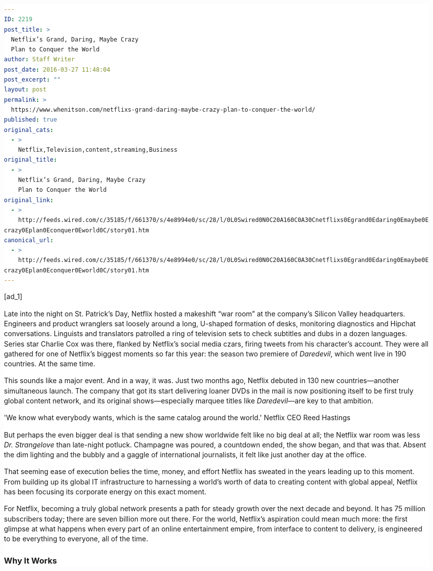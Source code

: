 ```yaml
---
ID: 2219
post_title: >
  Netflix’s Grand, Daring, Maybe Crazy
  Plan to Conquer the World
author: Staff Writer
post_date: 2016-03-27 11:48:04
post_excerpt: ""
layout: post
permalink: >
  https://www.whenitson.com/netflixs-grand-daring-maybe-crazy-plan-to-conquer-the-world/
published: true
original_cats:
  - >
    Netflix,Television,content,streaming,Business
original_title:
  - >
    Netflix’s Grand, Daring, Maybe Crazy
    Plan to Conquer the World
original_link:
  - >
    http://feeds.wired.com/c/35185/f/661370/s/4e8994e0/sc/28/l/0L0Swired0N0C20A160C0A30Cnetflixs0Egrand0Edaring0Emaybe0Ecrazy0Eplan0Econquer0Eworld0C/story01.htm
canonical_url:
  - >
    http://feeds.wired.com/c/35185/f/661370/s/4e8994e0/sc/28/l/0L0Swired0N0C20A160C0A30Cnetflixs0Egrand0Edaring0Emaybe0Ecrazy0Eplan0Econquer0Eworld0C/story01.htm
---
```

 [ad_1]
<br><div id="start-of-content"><p>Late into the night on St. Patrick’s Day, Netflix hosted a makeshift “war room” at the company’s Silicon Valley headquarters. Engineers and product wranglers sat loosely around a long, U-shaped formation of desks, monitoring diagnostics and Hipchat conversations. Linguists and translators patrolled a ring of television sets to check subtitles and dubs in a dozen languages. Series star Charlie Cox was there, flanked by Netflix’s social media czars, firing tweets from his character’s account. They were all gathered for one of Netflix’s biggest moments so far this year: the season two premiere of <em>Daredevil</em>, which went live in 190 countries. At the same time.</p>
<p>This sounds like a major event. And in a way, it was. Just two months ago, Netflix debuted in 130 new countries—another simultaneous launch. The company that got its start delivering loaner DVDs in the mail is now positioning itself to be first truly global content network, and its original shows—especially marquee titles like <em>Daredevil</em>—are key to that ambition.</p>
<p data-js="fader" class="pullquote carve fader">
	'We know what everybody wants, which is the same catalog around the world.'	<span class="attribution">Netflix CEO Reed Hastings</span>
</p>

<p>But perhaps the even bigger deal is that sending a new show worldwide felt like no big deal at all; the Netflix war room was less <em>Dr. Strangelove</em> than late-night potluck. Champagne was poured, a countdown ended, the show began, and that was that. Absent the dim lighting and the bubbly and a gaggle of international journalists, it felt like just another day at the office.</p>
<p>That seeming ease of execution belies the time, money, and effort Netflix has sweated in the years leading up to this moment. From building up its global IT infrastructure to harnessing a world’s worth of data to creating content with global appeal, Netflix has been focusing its corporate energy on this exact moment.</p>
<p>For Netflix, becoming a truly global network presents a path for steady growth over the next decade and beyond. It has 75 million subscribers today; there are seven billion more out there. For the world, Netflix’s aspiration could mean much more: the first glimpse at what happens when every part of an online entertainment empire, from interface to content to delivery, is engineered to be everything to everyone, all of the time.</p>
<h3>Why It Works</h3>